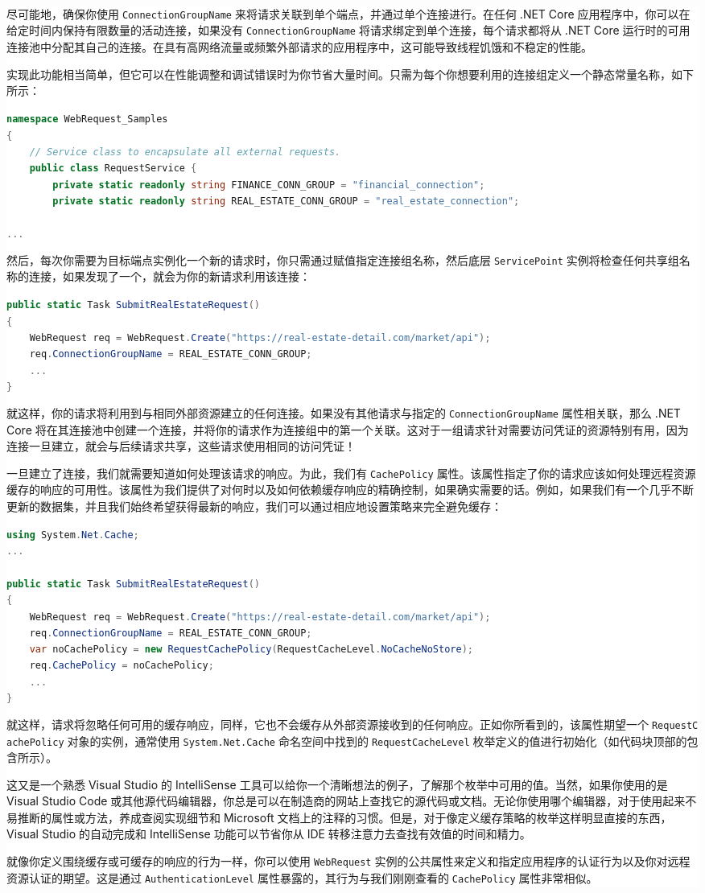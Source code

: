 尽可能地，确保你使用 `ConnectionGroupName` 来将请求关联到单个端点，并通过单个连接进行。在任何 .NET Core 应用程序中，你可以在给定时间内保持有限数量的活动连接，如果没有 `ConnectionGroupName` 将请求绑定到单个连接，每个请求都将从 .NET Core 运行时的可用连接池中分配其自己的连接。在具有高网络流量或频繁外部请求的应用程序中，这可能导致线程饥饿和不稳定的性能。

实现此功能相当简单，但它可以在性能调整和调试错误时为你节省大量时间。只需为每个你想要利用的连接组定义一个静态常量名称，如下所示：

```cs
namespace WebRequest_Samples
{
    // Service class to encapsulate all external requests.
    public class RequestService {
        private static readonly string FINANCE_CONN_GROUP = "financial_connection";
        private static readonly string REAL_ESTATE_CONN_GROUP = "real_estate_connection";

...
```

然后，每次你需要为目标端点实例化一个新的请求时，你只需通过赋值指定连接组名称，然后底层 `ServicePoint` 实例将检查任何共享组名称的连接，如果发现了一个，就会为你的新请求利用该连接：

```cs
public static Task SubmitRealEstateRequest() 
{
    WebRequest req = WebRequest.Create("https://real-estate-detail.com/market/api");
    req.ConnectionGroupName = REAL_ESTATE_CONN_GROUP;
    ...
}
```

就这样，你的请求将利用到与相同外部资源建立的任何连接。如果没有其他请求与指定的 `ConnectionGroupName` 属性相关联，那么 .NET Core 将在其连接池中创建一个连接，并将你的请求作为连接组中的第一个关联。这对于一组请求针对需要访问凭证的资源特别有用，因为连接一旦建立，就会与后续请求共享，这些请求使用相同的访问凭证！

一旦建立了连接，我们就需要知道如何处理该请求的响应。为此，我们有 `CachePolicy` 属性。该属性指定了你的请求应该如何处理远程资源缓存的响应的可用性。该属性为我们提供了对何时以及如何依赖缓存响应的精确控制，如果确实需要的话。例如，如果我们有一个几乎不断更新的数据集，并且我们始终希望获得最新的响应，我们可以通过相应地设置策略来完全避免缓存：

```cs
using System.Net.Cache;
...

public static Task SubmitRealEstateRequest()
{
    WebRequest req = WebRequest.Create("https://real-estate-detail.com/market/api");
    req.ConnectionGroupName = REAL_ESTATE_CONN_GROUP;
    var noCachePolicy = new RequestCachePolicy(RequestCacheLevel.NoCacheNoStore);
    req.CachePolicy = noCachePolicy;
    ...
}
```

就这样，请求将忽略任何可用的缓存响应，同样，它也不会缓存从外部资源接收到的任何响应。正如你所看到的，该属性期望一个 `RequestCachePolicy` 对象的实例，通常使用 `System.Net.Cache` 命名空间中找到的 `RequestCacheLevel` 枚举定义的值进行初始化（如代码块顶部的包含所示）。

这又是一个熟悉 Visual Studio 的 IntelliSense 工具可以给你一个清晰想法的例子，了解那个枚举中可用的值。当然，如果你使用的是 Visual Studio Code 或其他源代码编辑器，你总是可以在制造商的网站上查找它的源代码或文档。无论你使用哪个编辑器，对于使用起来不易推断的属性或方法，养成查阅实现细节和 Microsoft 文档上的注释的习惯。但是，对于像定义缓存策略的枚举这样明显直接的东西，Visual Studio 的自动完成和 IntelliSense 功能可以节省你从 IDE 转移注意力去查找有效值的时间和精力。

就像你定义围绕缓存或可缓存的响应的行为一样，你可以使用 `WebRequest` 实例的公共属性来定义和指定应用程序的认证行为以及你对远程资源认证的期望。这是通过 `AuthenticationLevel` 属性暴露的，其行为与我们刚刚查看的 `CachePolicy` 属性非常相似。
